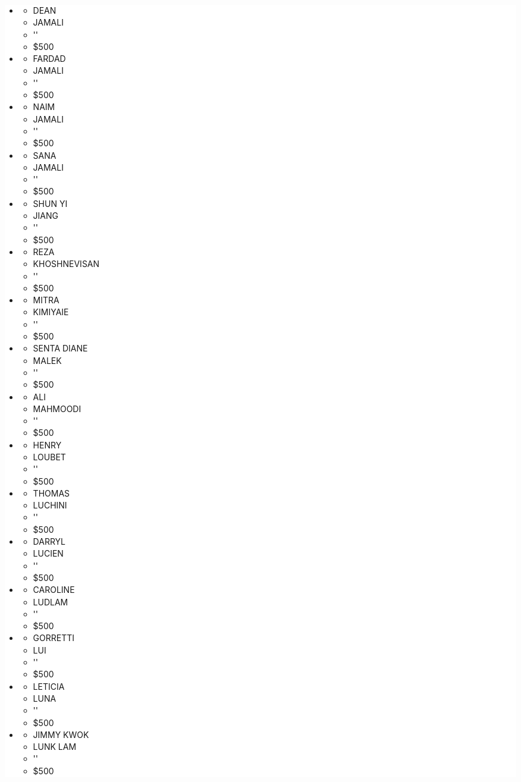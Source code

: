 - - DEAN
  - JAMALI
  - ''
  - $500
- - FARDAD
  - JAMALI
  - ''
  - $500
- - NAIM
  - JAMALI
  - ''
  - $500
- - SANA
  - JAMALI
  - ''
  - $500
- - SHUN YI
  - JIANG
  - ''
  - $500
- - REZA
  - KHOSHNEVISAN
  - ''
  - $500
- - MITRA
  - KIMIYAIE
  - ''
  - $500
- - SENTA DIANE
  - MALEK
  - ''
  - $500
- - ALI
  - MAHMOODI
  - ''
  - $500
- - HENRY
  - LOUBET
  - ''
  - $500
- - THOMAS
  - LUCHINI
  - ''
  - $500
- - DARRYL
  - LUCIEN
  - ''
  - $500
- - CAROLINE
  - LUDLAM
  - ''
  - $500
- - GORRETTI
  - LUI
  - ''
  - $500
- - LETICIA
  - LUNA
  - ''
  - $500
- - JIMMY KWOK
  - LUNK LAM
  - ''
  - $500
